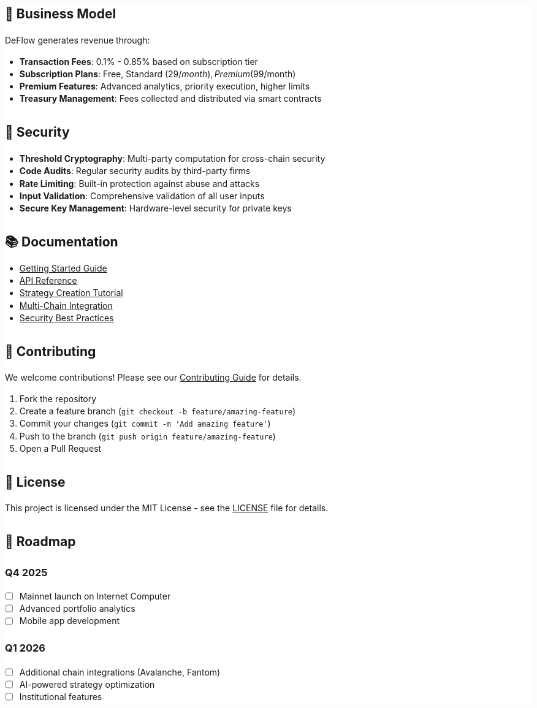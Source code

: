 ## 💼 Business Model

DeFlow generates revenue through:

- **Transaction Fees**: 0.1% - 0.85% based on subscription tier
- **Subscription Plans**: Free, Standard ($29/month), Premium ($99/month)
- **Premium Features**: Advanced analytics, priority execution, higher limits
- **Treasury Management**: Fees collected and distributed via smart contracts

## 🔐 Security

- **Threshold Cryptography**: Multi-party computation for cross-chain security
- **Code Audits**: Regular security audits by third-party firms  
- **Rate Limiting**: Built-in protection against abuse and attacks
- **Input Validation**: Comprehensive validation of all user inputs
- **Secure Key Management**: Hardware-level security for private keys

## 📚 Documentation

- [Getting Started Guide](docs/getting-started.md)
- [API Reference](docs/api-reference.md)
- [Strategy Creation Tutorial](docs/strategy-tutorial.md)
- [Multi-Chain Integration](docs/multi-chain.md)
- [Security Best Practices](docs/security.md)

## 🤝 Contributing

We welcome contributions! Please see our [Contributing Guide](CONTRIBUTING.md) for details.

1. Fork the repository
2. Create a feature branch (`git checkout -b feature/amazing-feature`)
3. Commit your changes (`git commit -m 'Add amazing feature'`)
4. Push to the branch (`git push origin feature/amazing-feature`)
5. Open a Pull Request

## 📝 License

This project is licensed under the MIT License - see the [LICENSE](LICENSE) file for details.

## 🌟 Roadmap

### Q4 2025
- [ ] Mainnet launch on Internet Computer
- [ ] Advanced portfolio analytics
- [ ] Mobile app development

### Q1 2026  
- [ ] Additional chain integrations (Avalanche, Fantom)
- [ ] AI-powered strategy optimization
- [ ] Institutional features
